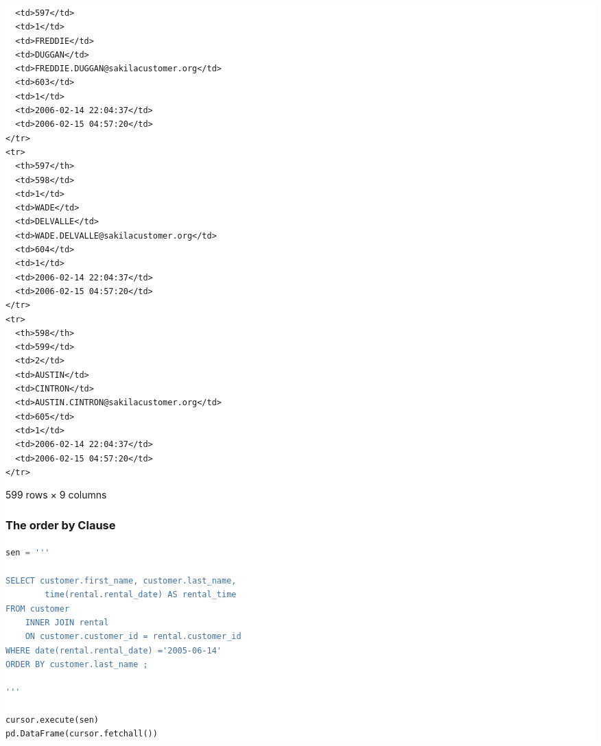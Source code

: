       <td>597</td>
      <td>1</td>
      <td>FREDDIE</td>
      <td>DUGGAN</td>
      <td>FREDDIE.DUGGAN@sakilacustomer.org</td>
      <td>603</td>
      <td>1</td>
      <td>2006-02-14 22:04:37</td>
      <td>2006-02-15 04:57:20</td>
    </tr>
    <tr>
      <th>597</th>
      <td>598</td>
      <td>1</td>
      <td>WADE</td>
      <td>DELVALLE</td>
      <td>WADE.DELVALLE@sakilacustomer.org</td>
      <td>604</td>
      <td>1</td>
      <td>2006-02-14 22:04:37</td>
      <td>2006-02-15 04:57:20</td>
    </tr>
    <tr>
      <th>598</th>
      <td>599</td>
      <td>2</td>
      <td>AUSTIN</td>
      <td>CINTRON</td>
      <td>AUSTIN.CINTRON@sakilacustomer.org</td>
      <td>605</td>
      <td>1</td>
      <td>2006-02-14 22:04:37</td>
      <td>2006-02-15 04:57:20</td>
    </tr>
  </tbody>
</table>
<p>599 rows × 9 columns</p>
</div>

### The order by Clause

```python
sen = '''

SELECT customer.first_name, customer.last_name,
        time(rental.rental_date) AS rental_time
FROM customer
    INNER JOIN rental
    ON customer.customer_id = rental.customer_id
WHERE date(rental.rental_date) ='2005-06-14'
ORDER BY customer.last_name ;

'''

cursor.execute(sen)
pd.DataFrame(cursor.fetchall())
```
